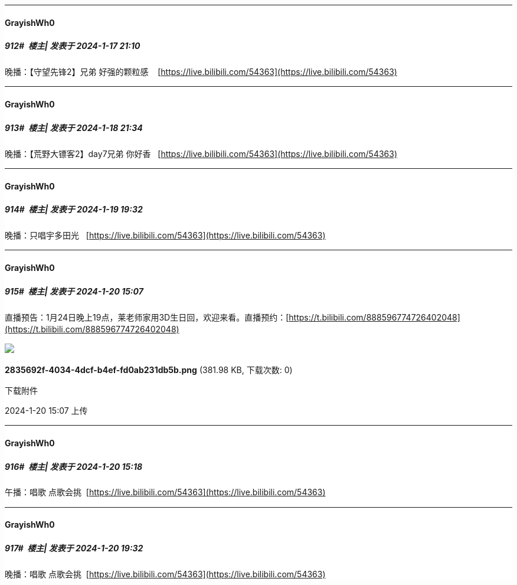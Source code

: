 
*****

####  GrayishWh0  
##### 912#         楼主| 发表于 2024-1-17 21:10

晚播：【守望先锋2】兄弟 好强的颗粒感    [https://live.bilibili.com/54363](https://live.bilibili.com/54363)


*****

####  GrayishWh0  
##### 913#         楼主| 发表于 2024-1-18 21:34

晚播：【荒野大镖客2】day7兄弟 你好香   [https://live.bilibili.com/54363](https://live.bilibili.com/54363) 


*****

####  GrayishWh0  
##### 914#         楼主| 发表于 2024-1-19 19:32

晚播：只唱宇多田光   [https://live.bilibili.com/54363](https://live.bilibili.com/54363)


*****

####  GrayishWh0  
##### 915#         楼主| 发表于 2024-1-20 15:07

直播预告：1月24日晚上19点，莱老师家用3D生日回，欢迎来看。直播预约：[https://t.bilibili.com/888596774726402048](https://t.bilibili.com/888596774726402048)

<img src="https://img.saraba1st.com/forum/202401/20/150730l0r0yt95rllr5dj3.png" referrerpolicy="no-referrer">

<strong>2835692f-4034-4dcf-b4ef-fd0ab231db5b.png</strong> (381.98 KB, 下载次数: 0)

下载附件

2024-1-20 15:07 上传


*****

####  GrayishWh0  
##### 916#         楼主| 发表于 2024-1-20 15:18

午播：唱歌 点歌会挑  [https://live.bilibili.com/54363](https://live.bilibili.com/54363)


*****

####  GrayishWh0  
##### 917#         楼主| 发表于 2024-1-20 19:32

晚播：唱歌 点歌会挑  [https://live.bilibili.com/54363](https://live.bilibili.com/54363)

